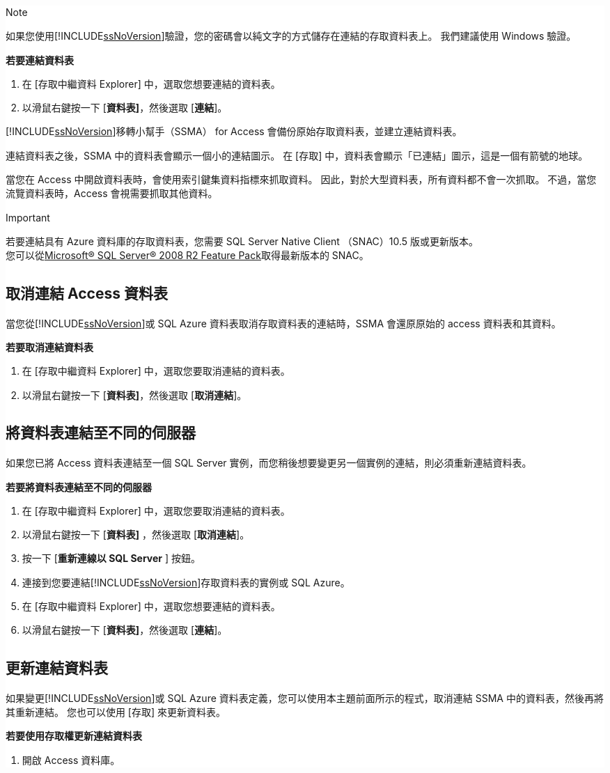 > [!NOTE]  
> 如果您使用[!INCLUDE[ssNoVersion](../../includes/ssnoversion-md.md)]驗證，您的密碼會以純文字的方式儲存在連結的存取資料表上。 我們建議使用 Windows 驗證。  
  
**若要連結資料表**  
  
1.  在 [存取中繼資料 Explorer] 中，選取您想要連結的資料表。  
  
2.  以滑鼠右鍵按一下 [**資料表]**，然後選取 [**連結**]。  
  
[!INCLUDE[ssNoVersion](../../includes/ssnoversion-md.md)]移轉小幫手（SSMA） for Access 會備份原始存取資料表，並建立連結資料表。  
  
連結資料表之後，SSMA 中的資料表會顯示一個小的連結圖示。 在 [存取] 中，資料表會顯示「已連結」圖示，這是一個有箭號的地球。  
  
當您在 Access 中開啟資料表時，會使用索引鍵集資料指標來抓取資料。 因此，對於大型資料表，所有資料都不會一次抓取。 不過，當您流覽資料表時，Access 會視需要抓取其他資料。  
  
> [!IMPORTANT]  
> 若要連結具有 Azure 資料庫的存取資料表，您需要 SQL Server Native Client （SNAC）10.5 版或更新版本。   
> 您可以從[Microsoft® SQL Server® 2008 R2 Feature Pack](https://www.microsoft.com/download/details.aspx?id=16978)取得最新版本的 SNAC。  
  
## <a name="unlinking-access-tables"></a>取消連結 Access 資料表  
當您從[!INCLUDE[ssNoVersion](../../includes/ssnoversion-md.md)]或 SQL Azure 資料表取消存取資料表的連結時，SSMA 會還原原始的 access 資料表和其資料。  
  
**若要取消連結資料表**  
  
1.  在 [存取中繼資料 Explorer] 中，選取您要取消連結的資料表。  
  
2.  以滑鼠右鍵按一下 [**資料表]**，然後選取 [**取消連結**]。  
  
## <a name="linking-tables-to-a-different-server"></a>將資料表連結至不同的伺服器  
如果您已將 Access 資料表連結至一個 SQL Server 實例，而您稍後想要變更另一個實例的連結，則必須重新連結資料表。  
  
**若要將資料表連結至不同的伺服器**  
  
1.  在 [存取中繼資料 Explorer] 中，選取您要取消連結的資料表。  
  
2.  以滑鼠右鍵按一下 [**資料表]** ，然後選取 [**取消連結**]。  
  
3.  按一下 [**重新連線以 SQL Server** ] 按鈕。  
  
4.  連接到您要連結[!INCLUDE[ssNoVersion](../../includes/ssnoversion-md.md)]存取資料表的實例或 SQL Azure。  
  
5.  在 [存取中繼資料 Explorer] 中，選取您想要連結的資料表。  
  
6.  以滑鼠右鍵按一下 [**資料表]**，然後選取 [**連結**]。  
  
## <a name="updating-linked-tables"></a>更新連結資料表  
如果變更[!INCLUDE[ssNoVersion](../../includes/ssnoversion-md.md)]或 SQL Azure 資料表定義，您可以使用本主題前面所示的程式，取消連結 SSMA 中的資料表，然後再將其重新連結。 您也可以使用 [存取] 來更新資料表。  
  
**若要使用存取權更新連結資料表**  
  
1.  開啟 Access 資料庫。  
  